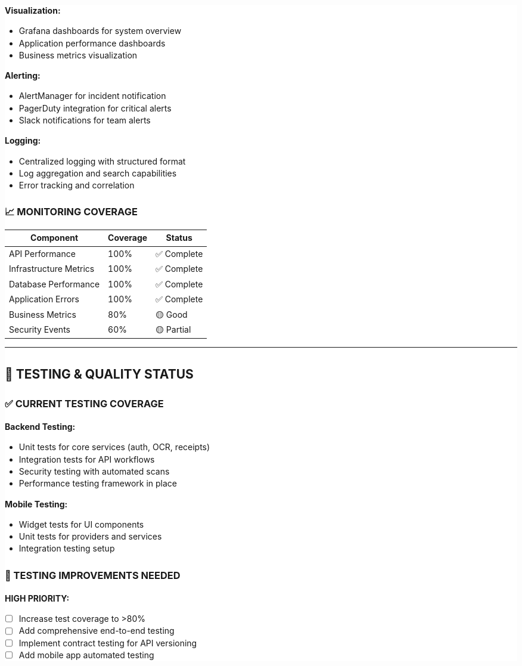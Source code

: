 **Visualization:**
- Grafana dashboards for system overview
- Application performance dashboards
- Business metrics visualization

**Alerting:**
- AlertManager for incident notification
- PagerDuty integration for critical alerts
- Slack notifications for team alerts

**Logging:**
- Centralized logging with structured format
- Log aggregation and search capabilities
- Error tracking and correlation

### 📈 MONITORING COVERAGE

| Component | Coverage | Status |
|-----------|----------|--------|
| API Performance | 100% | ✅ Complete |
| Infrastructure Metrics | 100% | ✅ Complete |
| Database Performance | 100% | ✅ Complete |
| Application Errors | 100% | ✅ Complete |
| Business Metrics | 80% | 🟡 Good |
| Security Events | 60% | 🟡 Partial |

---

## 🧪 TESTING & QUALITY STATUS

### ✅ CURRENT TESTING COVERAGE

**Backend Testing:**
- Unit tests for core services (auth, OCR, receipts)
- Integration tests for API workflows
- Security testing with automated scans
- Performance testing framework in place

**Mobile Testing:**
- Widget tests for UI components
- Unit tests for providers and services
- Integration testing setup

### 🔄 TESTING IMPROVEMENTS NEEDED

**HIGH PRIORITY:**
- [ ] Increase test coverage to >80%
- [ ] Add comprehensive end-to-end testing
- [ ] Implement contract testing for API versioning
- [ ] Add mobile app automated testing
